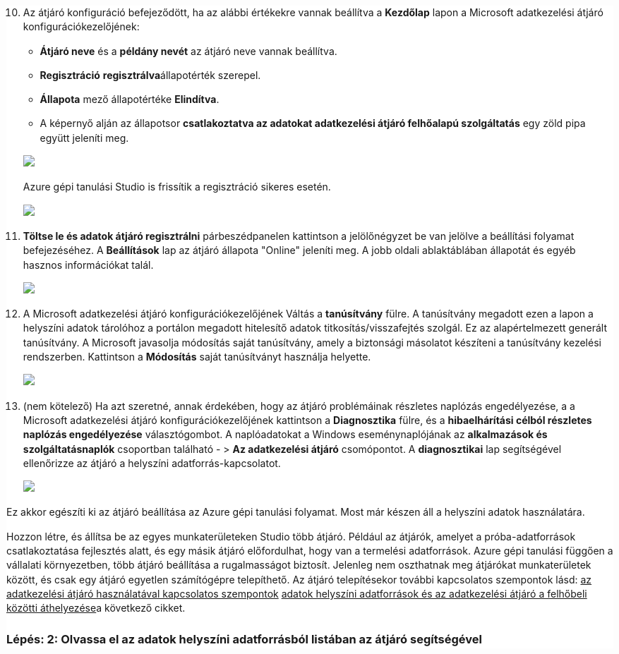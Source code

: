 10. Az átjáró konfiguráció befejeződött, ha az alábbi értékekre vannak beállítva a **Kezdőlap** lapon a Microsoft adatkezelési átjáró konfigurációkezelőjének:

    - **Átjáró neve** és a **példány nevét** az átjáró neve vannak beállítva.

    - **Regisztráció** **regisztrálva**állapotérték szerepel.

    - **Állapota** mező állapotértéke **Elindítva**.

    - A képernyő alján az állapotsor **csatlakoztatva az adatokat adatkezelési átjáró felhőalapú szolgáltatás** egy zöld pipa együtt jeleníti meg.

     ![](media/machine-learning-use-data-from-an-on-premises-sql-server/data-gateway-configuration-manager-registered.png)

     Azure gépi tanulási Studio is frissítik a regisztráció sikeres esetén.

    ![](media\machine-learning-use-data-from-an-on-premises-sql-server\gateway-registered.png)

11. **Töltse le és adatok átjáró regisztrálni** párbeszédpanelen kattintson a jelölőnégyzet be van jelölve a beállítási folyamat befejezéséhez. A **Beállítások** lap az átjáró állapota "Online" jeleníti meg. A jobb oldali ablaktáblában állapotát és egyéb hasznos információkat talál.

    ![](media\machine-learning-use-data-from-an-on-premises-sql-server\gateway-status.png)

12. A Microsoft adatkezelési átjáró konfigurációkezelőjének Váltás a **tanúsítvány** fülre. A tanúsítvány megadott ezen a lapon a helyszíni adatok tárolóhoz a portálon megadott hitelesítő adatok titkosítás/visszafejtés szolgál. Ez az alapértelmezett generált tanúsítvány. A Microsoft javasolja módosítás saját tanúsítvány, amely a biztonsági másolatot készíteni a tanúsítvány kezelési rendszerben. Kattintson a **Módosítás** saját tanúsítványt használja helyette.

    ![](media\machine-learning-use-data-from-an-on-premises-sql-server\data-gateway-configuration-manager-certificate.png)

13. (nem kötelező) Ha azt szeretné, annak érdekében, hogy az átjáró problémáinak részletes naplózás engedélyezése, a a Microsoft adatkezelési átjáró konfigurációkezelőjének kattintson a **Diagnosztika** fülre, és a **hibaelhárítási célból részletes naplózás engedélyezése** választógombot. A naplóadatokat a Windows eseménynaplójának az **alkalmazások és szolgáltatásnaplók** csoportban található - &gt; **Az adatkezelési átjáró** csomópontot. A **diagnosztikai** lap segítségével ellenőrizze az átjáró a helyszíni adatforrás-kapcsolatot.

    ![](media\machine-learning-use-data-from-an-on-premises-sql-server\data-gateway-configuration-manager-verbose-logging.png)

Ez akkor egészíti ki az átjáró beállítása az Azure gépi tanulási folyamat.
Most már készen áll a helyszíni adatok használatára.

Hozzon létre, és állítsa be az egyes munkaterületeken Studio több átjáró. Például az átjárók, amelyet a próba-adatforrások csatlakoztatása fejlesztés alatt, és egy másik átjáró előfordulhat, hogy van a termelési adatforrások. Azure gépi tanulási függően a vállalati környezetben, több átjáró beállítása a rugalmasságot biztosít. Jelenleg nem oszthatnak meg átjárókat munkaterületek között, és csak egy átjáró egyetlen számítógépre telepíthető. Az átjáró telepítésekor további kapcsolatos szempontok lásd: [az adatkezelési átjáró használatával kapcsolatos szempontok](../data-factory/data-factory-move-data-between-onprem-and-cloud.md#considerations-for-using-data-management-gateway) [adatok helyszíni adatforrások és az adatkezelési átjáró a felhőbeli közötti áthelyezése](../data-factory/data-factory-move-data-between-onprem-and-cloud.md)a következő cikket.

### <a name="step-2-use-the-gateway-to-read-data-from-an-on-premises-data-source"></a>Lépés: 2: Olvassa el az adatok helyszíni adatforrásból listában az átjáró segítségével
